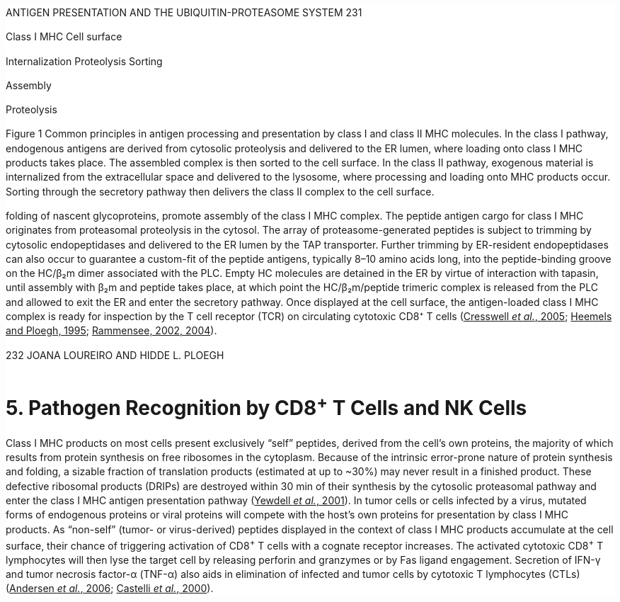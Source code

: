 ANTIGEN PRESENTATION AND THE UBIQUITIN-PROTEASOME SYSTEM 231

Class I MHC
Cell surface

Internalization
Proteolysis
Sorting

Assembly

Proteolysis

Figure 1 Common principles in antigen processing and presentation by class I and class II MHC molecules. In the class I pathway, endogenous antigens are derived from cytosolic proteolysis and delivered to the ER lumen, where loading onto class I MHC products takes place. The assembled complex is then sorted to the cell surface. In the class II pathway, exogenous material is internalized from the extracellular space and delivered to the lysosome, where processing and loading onto MHC products occur. Sorting through the secretory pathway then delivers the class II complex to the cell surface.

folding of nascent glycoproteins, promote assembly of the class I MHC complex. The peptide antigen cargo for class I MHC originates from proteasomal proteolysis in the cytosol. The array of proteasome-generated peptides is subject to trimming by cytosolic endopeptidases and delivered to the ER lumen by the TAP transporter. Further trimming by ER-resident endopeptidases can also occur to guarantee a custom-fit of the peptide antigens, typically 8–10 amino acids long, into the peptide-binding groove on the HC/β₂m dimer associated with the PLC. Empty HC molecules are detained in the ER by virtue of interaction with tapasin, until assembly with β₂m and peptide takes place, at which point the HC/β₂m/peptide trimeric complex is released from the PLC and allowed to exit the ER and enter the secretory pathway. Once displayed at the cell surface, the antigen-loaded class I MHC complex is ready for inspection by the T cell receptor (TCR) on circulating cytotoxic CD8⁺ T cells ([Cresswell *et al.*, 2005](https://doi.org/10.1038/nrmicro1269); [Heemels and Ploegh, 1995](https://doi.org/10.1016/S0092-8674(05)80126-6); [Rammensee, 2002, 2004](https://doi.org/10.1016/S0092-8674(05)80126-6)).

232                                                                 JOANA LOUREIRO AND HIDDE L. PLOEGH

# 5. Pathogen Recognition by CD8<sup>+</sup> T Cells and NK Cells

Class I MHC products on most cells present exclusively “self” peptides, derived from the cell’s own proteins, the majority of which results from protein synthesis on free ribosomes in the cytoplasm. Because of the intrinsic error-prone nature of protein synthesis and folding, a sizable fraction of translation products (estimated at up to ~30%) may never result in a finished product. These defective ribosomal products (DRIPs) are destroyed within 30 min of their synthesis by the cytosolic proteasomal pathway and enter the class I MHC antigen presentation pathway ([Yewdell *et al.*, 2001](https://doi.org/10.1074/jbc.M106900200)). In tumor cells or cells infected by a virus, mutated forms of endogenous proteins or viral proteins will compete with the host’s own proteins for presentation by class I MHC products. As “non-self” (tumor- or virus-derived) peptides displayed in the context of class I MHC products accumulate at the cell surface, their chance of triggering activation of CD8<sup>+</sup> T cells with a cognate receptor increases. The activated cytotoxic CD8<sup>+</sup> T lymphocytes will then lyse the target cell by releasing perforin and granzymes or by Fas ligand engagement. Secretion of IFN-γ and tumor necrosis factor-α (TNF-α) also aids in elimination of infected and tumor cells by cytotoxic T lymphocytes (CTLs) ([Andersen *et al.*, 2006](https://doi.org/10.1016/j.jbiotec.2005.12.003); [Castelli *et al.*, 2000](https://doi.org/10.1016/S0092-8674(00)80338-8)).
